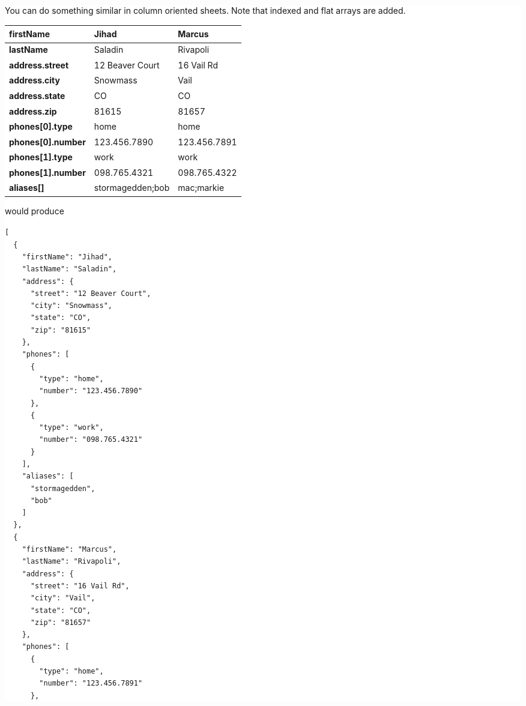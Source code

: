You can do something similar in column oriented sheets. Note that indexed 
and flat arrays are added.

|firstName | Jihad | Marcus |
| :--- | :--- | :--- |
|**lastName** | Saladin | Rivapoli |
|**address.street** |12 Beaver Court | 16 Vail Rd
|**address.city** | Snowmass | Vail
|**address.state** | CO | CO
|**address.zip**| 81615 | 81657
|**phones[0].type**| home | home
|**phones[0].number** |123.456.7890 | 123.456.7891
|**phones[1].type**| work | work
|**phones[1].number** | 098.765.4321 | 098.765.4322
|**aliases[]** | stormagedden;bob | mac;markie

would produce

```
[
  {
    "firstName": "Jihad",
    "lastName": "Saladin",
    "address": {
      "street": "12 Beaver Court",
      "city": "Snowmass",
      "state": "CO",
      "zip": "81615"
    },
    "phones": [
      {
        "type": "home",
        "number": "123.456.7890"
      },
      {
        "type": "work",
        "number": "098.765.4321"
      }
    ],
    "aliases": [
      "stormagedden",
      "bob"
    ]
  },
  {
    "firstName": "Marcus",
    "lastName": "Rivapoli",
    "address": {
      "street": "16 Vail Rd",
      "city": "Vail",
      "state": "CO",
      "zip": "81657"
    },
    "phones": [
      {
        "type": "home",
        "number": "123.456.7891"
      },
```